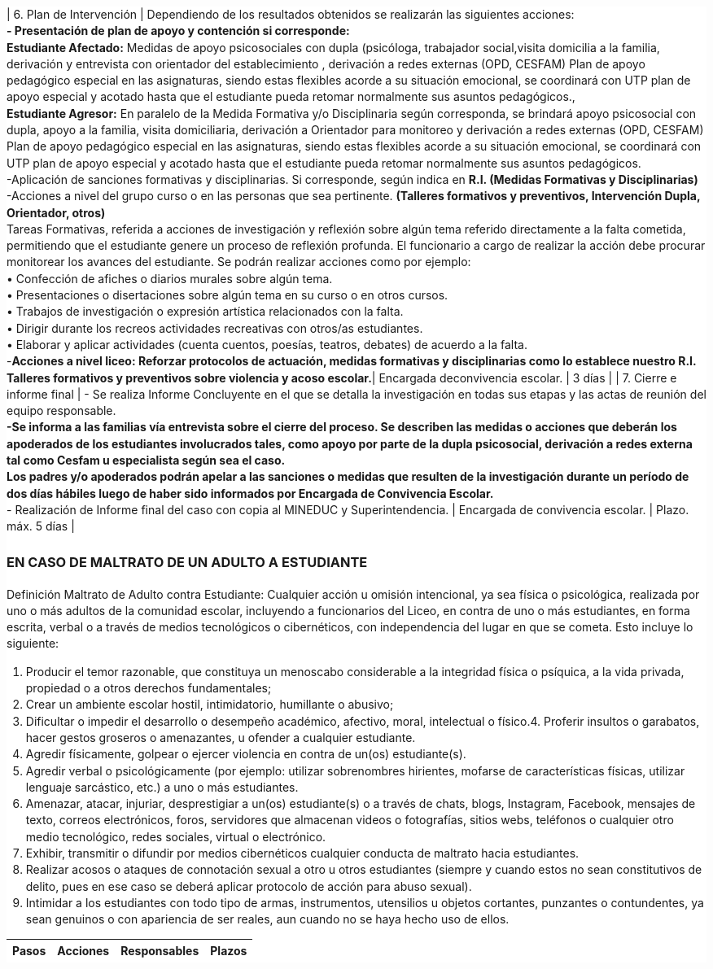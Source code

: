 | 6. Plan de Intervención | Dependiendo de los resultados obtenidos se realizarán las siguientes acciones:<br>**- Presentación de plan de apoyo y contención si corresponde:**<br>**Estudiante Afectado:** Medidas de apoyo psicosociales con dupla (psicóloga, trabajador social,visita domicilia a la familia, derivación y entrevista con orientador del establecimiento , derivación a redes externas (OPD, CESFAM) Plan de apoyo pedagógico especial en las asignaturas, siendo estas flexibles acorde a su situación emocional, se coordinará con UTP plan de apoyo especial y acotado hasta que el estudiante pueda retomar normalmente sus asuntos pedagógicos.,<br> **Estudiante Agresor:** En paralelo de la Medida Formativa y/o Disciplinaria según corresponda, se brindará apoyo psicosocial con dupla, apoyo a la familia, visita domiciliaria, derivación a Orientador para monitoreo y derivación a redes externas (OPD, CESFAM) Plan de apoyo pedagógico especial en las asignaturas, siendo estas flexibles acorde a su situación emocional, se coordinará con UTP plan de apoyo especial y acotado hasta que el estudiante pueda retomar normalmente sus asuntos pedagógicos.<br>-Aplicación de sanciones formativas y disciplinarias. Si corresponde, según indica en **R.I. (Medidas Formativas y Disciplinarias)**<br> -Acciones a nivel del grupo curso o en las personas que sea pertinente. **(Talleres formativos y preventivos, Intervención Dupla, Orientador, otros)**<br>Tareas Formativas, referida a acciones de investigación y reflexión sobre algún tema referido directamente a la falta cometida, permitiendo que el estudiante genere un proceso de reflexión profunda. El funcionario a cargo de realizar la acción debe procurar monitorear los avances del estudiante. Se podrán realizar acciones como por ejemplo: <br>• Confección de afiches o diarios murales sobre algún tema. <br>• Presentaciones o disertaciones sobre algún tema en su curso o en otros cursos. <br>• Trabajos de investigación o expresión artística relacionados con la falta. <br>• Dirigir durante los recreos actividades recreativas con otros/as estudiantes. <br>• Elaborar y aplicar actividades (cuenta cuentos, poesías, teatros, debates) de acuerdo a la falta.<br>-**Acciones a nivel liceo: Reforzar protocolos de actuación, medidas formativas y disciplinarias como lo establece nuestro R.I. Talleres formativos y preventivos sobre violencia y acoso escolar.**| Encargada deconvivencia escolar. | 3 días |
| 7. Cierre e informe final | - Se realiza Informe Concluyente en el que se detalla la investigación en todas sus etapas y las actas de reunión del equipo responsable.<br>**-Se informa a las familias vía entrevista sobre el cierre del proceso. Se describen las medidas o acciones que deberán los apoderados de los estudiantes involucrados tales, como apoyo por parte de la dupla psicosocial, derivación a  redes externa tal como Cesfam u especialista según sea el caso. <br>Los padres y/o apoderados podrán apelar a las sanciones o medidas que resulten de la investigación durante un período de dos días hábiles luego de haber sido informados por Encargada de Convivencia Escolar.**<br>- Realización de Informe final del caso con copia al MINEDUC y Superintendencia. | Encargada de convivencia escolar. | Plazo. máx. 5 días |
### EN CASO DE MALTRATO DE UN ADULTO A ESTUDIANTE  
Definición Maltrato de Adulto contra Estudiante: Cualquier acción u omisión intencional, ya sea física o psicológica, realizada por uno o más adultos de la comunidad escolar, incluyendo a funcionarios del Liceo, en contra de uno o más estudiantes, en forma escrita, verbal o a través de medios tecnológicos o cibernéticos, con independencia del lugar en que se cometa. Esto incluye lo siguiente:
1. Producir el temor razonable, que constituya un menoscabo considerable a la integridad física o psíquica, a la vida privada, propiedad o a otros derechos fundamentales;
2. Crear un ambiente escolar hostil, intimidatorio, humillante o abusivo;
3. Dificultar o impedir el desarrollo o desempeño académico, afectivo, moral, intelectual o físico.4. Proferir insultos o garabatos, hacer gestos groseros o amenazantes, u ofender a cualquier estudiante.
5. Agredir físicamente, golpear o ejercer violencia en contra de un(os) estudiante(s).
6. Agredir verbal o psicológicamente (por ejemplo: utilizar sobrenombres hirientes, mofarse de características físicas, utilizar lenguaje sarcástico, etc.) a uno o más estudiantes.
7. Amenazar, atacar, injuriar, desprestigiar a un(os) estudiante(s) o a través de chats, blogs, Instagram, Facebook, mensajes de texto, correos electrónicos, foros, servidores que almacenan videos o fotografías, sitios webs, teléfonos o cualquier otro medio tecnológico, redes sociales, virtual o electrónico.
8. Exhibir, transmitir o difundir por medios cibernéticos cualquier conducta de maltrato hacia estudiantes.
9. Realizar acosos o ataques de connotación sexual a otro u otros estudiantes (siempre y cuando estos no sean constitutivos de delito, pues en ese caso se deberá aplicar protocolo de acción para abuso sexual).
10. Intimidar a los estudiantes con todo tipo de armas, instrumentos, utensilios u objetos cortantes, punzantes o contundentes, ya sean genuinos o con apariencia de ser reales, aun cuando no se haya hecho uso de ellos.

| Pasos | Acciones | Responsables | Plazos |
|---|---|---|---|